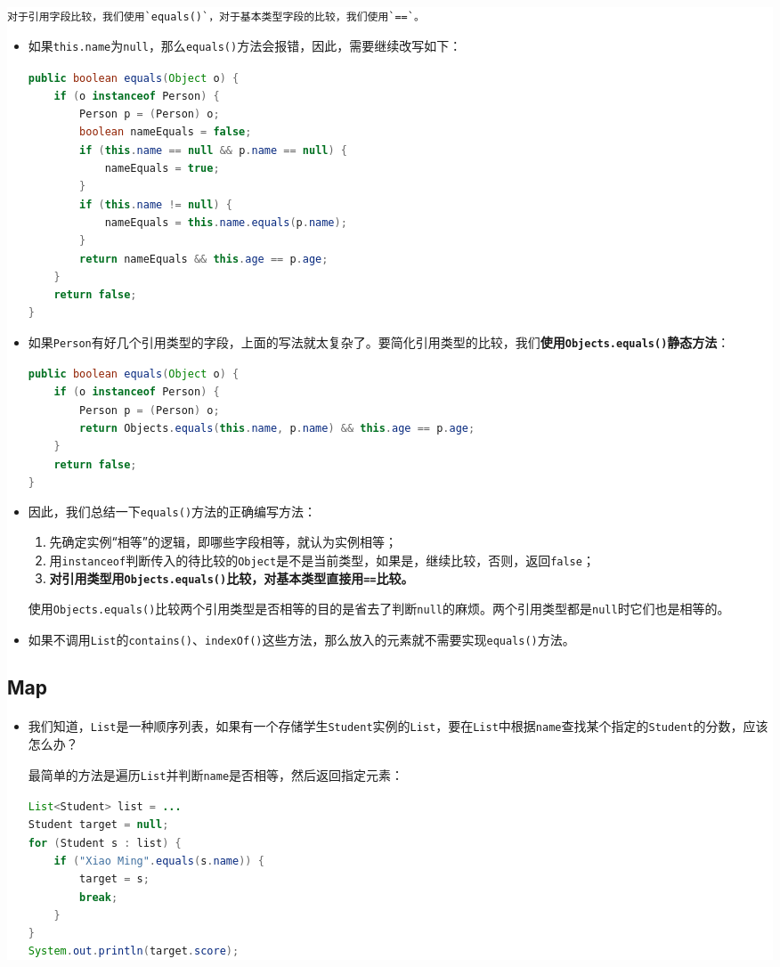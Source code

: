     对于引用字段比较，我们使用`equals()`，对于基本类型字段的比较，我们使用`==`。

  * 如果`this.name`为`null`，那么`equals()`方法会报错，因此，需要继续改写如下：

    ```java
    public boolean equals(Object o) {
        if (o instanceof Person) {
            Person p = (Person) o;
            boolean nameEquals = false;
            if (this.name == null && p.name == null) {
                nameEquals = true;
            }
            if (this.name != null) {
                nameEquals = this.name.equals(p.name);
            }
            return nameEquals && this.age == p.age;
        }
        return false;
    }
    ```

* 如果`Person`有好几个引用类型的字段，上面的写法就太复杂了。要简化引用类型的比较，我们**使用`Objects.equals()`静态方法**：

  ```java
  public boolean equals(Object o) {
      if (o instanceof Person) {
          Person p = (Person) o;
          return Objects.equals(this.name, p.name) && this.age == p.age;
      }
      return false;
  }
  ```

* 因此，我们总结一下`equals()`方法的正确编写方法：

  1. 先确定实例“相等”的逻辑，即哪些字段相等，就认为实例相等；
  2. 用`instanceof`判断传入的待比较的`Object`是不是当前类型，如果是，继续比较，否则，返回`false`；
  3. **对引用类型用`Objects.equals()`比较，对基本类型直接用`==`比较。**

  使用`Objects.equals()`比较两个引用类型是否相等的目的是省去了判断`null`的麻烦。两个引用类型都是`null`时它们也是相等的。

* 如果不调用`List`的`contains()`、`indexOf()`这些方法，那么放入的元素就不需要实现`equals()`方法。

## Map

* 我们知道，`List`是一种顺序列表，如果有一个存储学生`Student`实例的`List`，要在`List`中根据`name`查找某个指定的`Student`的分数，应该怎么办？

  最简单的方法是遍历`List`并判断`name`是否相等，然后返回指定元素：

  ```java
  List<Student> list = ...
  Student target = null;
  for (Student s : list) {
      if ("Xiao Ming".equals(s.name)) {
          target = s;
          break;
      }
  }
  System.out.println(target.score);
  ```
